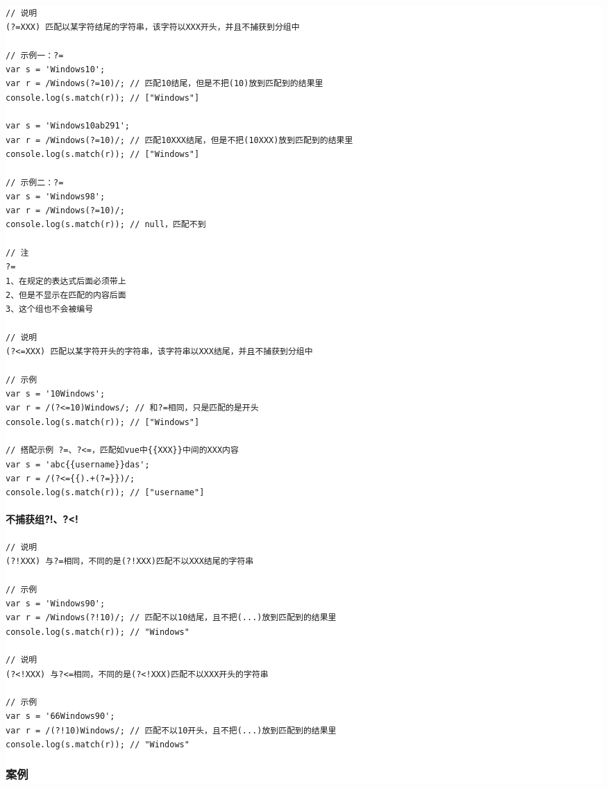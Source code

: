     // 说明
    (?=XXX) 匹配以某字符结尾的字符串，该字符以XXX开头，并且不捕获到分组中
    
    // 示例一：?=
    var s = 'Windows10';
    var r = /Windows(?=10)/; // 匹配10结尾，但是不把(10)放到匹配到的结果里
    console.log(s.match(r)); // ["Windows"]

    var s = 'Windows10ab291';
    var r = /Windows(?=10)/; // 匹配10XXX结尾，但是不把(10XXX)放到匹配到的结果里
    console.log(s.match(r)); // ["Windows"]
    
    // 示例二：?=
    var s = 'Windows98';
    var r = /Windows(?=10)/;
    console.log(s.match(r)); // null，匹配不到
    
    // 注
    ?= 
    1、在规定的表达式后面必须带上
    2、但是不显示在匹配的内容后面
    3、这个组也不会被编号
    
    // 说明
    (?<=XXX) 匹配以某字符开头的字符串，该字符串以XXX结尾，并且不捕获到分组中
    
    // 示例
    var s = '10Windows';
    var r = /(?<=10)Windows/; // 和?=相同，只是匹配的是开头
    console.log(s.match(r)); // ["Windows"]
    
    // 搭配示例 ?=、?<=，匹配如vue中{{XXX}}中间的XXX内容
    var s = 'abc{{username}}das';
    var r = /(?<={{).+(?=}})/;
    console.log(s.match(r)); // ["username"]
    
#### 不捕获组?!、?<!

    // 说明
    (?!XXX) 与?=相同，不同的是(?!XXX)匹配不以XXX结尾的字符串
    
    // 示例
    var s = 'Windows90';
    var r = /Windows(?!10)/; // 匹配不以10结尾，且不把(...)放到匹配到的结果里
    console.log(s.match(r)); // "Windows"
    
    // 说明
    (?<!XXX) 与?<=相同，不同的是(?<!XXX)匹配不以XXX开头的字符串
    
    // 示例
    var s = '66Windows90';
    var r = /(?!10)Windows/; // 匹配不以10开头，且不把(...)放到匹配到的结果里
    console.log(s.match(r)); // "Windows"
    

### 案例
